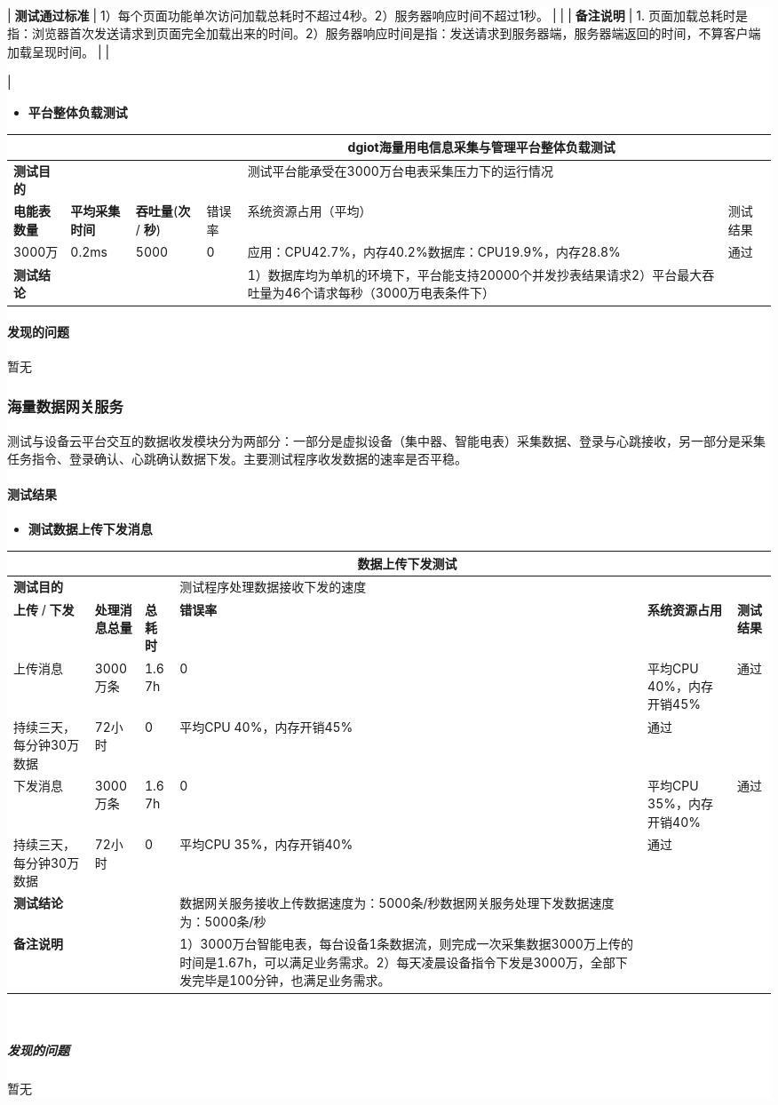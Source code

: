 | **测试通过标准**        | 1）每个页面功能单次访问加载总耗时不超过4秒。2）服务器响应时间不超过1秒。 |                    |
| **备注说明**            | 1. 页面加载总耗时是指：浏览器首次发送请求到页面完全加载出来的时间。2）服务器响应时间是指：发送请求到服务器端，服务器端返回的时间，不算客户端加载呈现时间。 |                    |

|

- **平台整体负载测试**

|                |                  |                             |        | dgiot海量用电信息采集与管理平台整体负载测试                 |          |
| -------------- | ---------------- | --------------------------- | ------ | ------------------------------------------------------------ | -------- |
| **测试目的**   |                  |                             |        | 测试平台能承受在3000万台电表采集压力下的运行情况             |          |
| **电能表数量** | **平均采集时间** | **吞吐量**(**次** / **秒**) | 错误率 | 系统资源占用（平均）                                         | 测试结果 |
| 3000万         | 0.2ms            | 5000                        | 0      | 应用：CPU42.7%，内存40.2%数据库：CPU19.9%，内存28.8%     | 通过     |
| **测试结论**   |                  |                             |        | 1）数据库均为单机的环境下，平台能支持20000个并发抄表结果请求2）平台最大吞吐量为46个请求每秒（3000万电表条件下） |          |


####  发现的问题

暂无


###  海量数据网关服务

测试与设备云平台交互的数据收发模块分为两部分：一部分是虚拟设备（集中器、智能电表）采集数据、登录与心跳接收，另一部分是采集任务指令、登录确认、心跳确认数据下发。主要测试程序收发数据的速率是否平稳。


####  测试结果

- **测试数据上传下发消息**

|                          |                  |            | **数据上传下发测试**                                         |                          |              |
| ------------------------ | ---------------- | ---------- | ------------------------------------------------------------ | ------------------------ | ------------ |
| **测试目的**             |                  |            | 测试程序处理数据接收下发的速度                               |                          |              |
| **上传** / **下发**      | **处理消息总量** | **总耗时** | **错误率**                                                   | **系统资源占用**         | **测试结果** |
| 上传消息                 | 3000万条         | 1.67h      | 0                                                            | 平均CPU 40%，内存开销45% | 通过         |
| 持续三天，每分钟30万数据 | 72小时           | 0          | 平均CPU 40%，内存开销45%                                     | 通过                     |              |
| 下发消息                 | 3000万条         | 1.67h      | 0                                                            | 平均CPU 35%，内存开销40% | 通过         |
| 持续三天，每分钟30万数据 | 72小时           | 0          | 平均CPU 35%，内存开销40%                                     | 通过                     |              |
| **测试结论**             |                  |            | 数据网关服务接收上传数据速度为：5000条/秒数据网关服务处理下发数据速度为：5000条/秒 |                          |              |
| **备注说明**             |                  |            | 1）3000万台智能电表，每台设备1条数据流，则完成一次采集数据3000万上传的时间是1.67h，可以满足业务需求。2）每天凌晨设备指令下发是3000万，全部下发完毕是100分钟，也满足业务需求。 |                          |              |


​

#####  发现的问题

暂无
